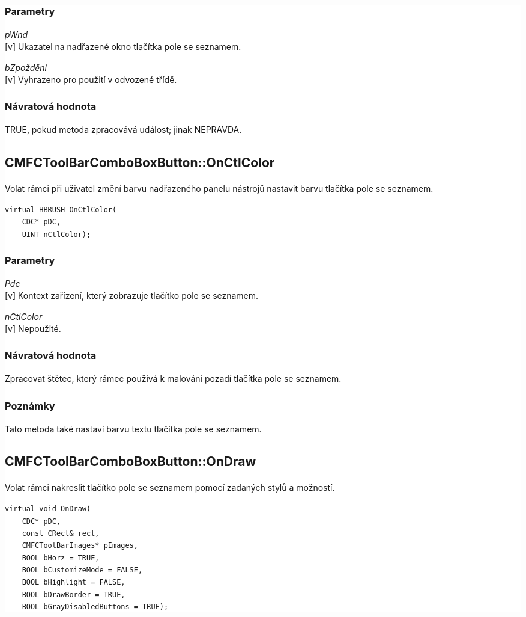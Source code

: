 ### <a name="parameters"></a>Parametry

*pWnd*<br/>
[v] Ukazatel na nadřazené okno tlačítka pole se seznamem.

*bZpoždění*<br/>
[v] Vyhrazeno pro použití v odvozené třídě.

### <a name="return-value"></a>Návratová hodnota

TRUE, pokud metoda zpracovává událost; jinak NEPRAVDA.

## <a name="cmfctoolbarcomboboxbuttononctlcolor"></a><a name="onctlcolor"></a>CMFCToolBarComboBoxButton::OnCtlColor

Volat rámci při uživatel změní barvu nadřazeného panelu nástrojů nastavit barvu tlačítka pole se seznamem.

```
virtual HBRUSH OnCtlColor(
    CDC* pDC,
    UINT nCtlColor);
```

### <a name="parameters"></a>Parametry

*Pdc*<br/>
[v] Kontext zařízení, který zobrazuje tlačítko pole se seznamem.

*nCtlColor*<br/>
[v] Nepoužité.

### <a name="return-value"></a>Návratová hodnota

Zpracovat štětec, který rámec používá k malování pozadí tlačítka pole se seznamem.

### <a name="remarks"></a>Poznámky

Tato metoda také nastaví barvu textu tlačítka pole se seznamem.

## <a name="cmfctoolbarcomboboxbuttonondraw"></a><a name="ondraw"></a>CMFCToolBarComboBoxButton::OnDraw

Volat rámci nakreslit tlačítko pole se seznamem pomocí zadaných stylů a možností.

```
virtual void OnDraw(
    CDC* pDC,
    const CRect& rect,
    CMFCToolBarImages* pImages,
    BOOL bHorz = TRUE,
    BOOL bCustomizeMode = FALSE,
    BOOL bHighlight = FALSE,
    BOOL bDrawBorder = TRUE,
    BOOL bGrayDisabledButtons = TRUE);
```
